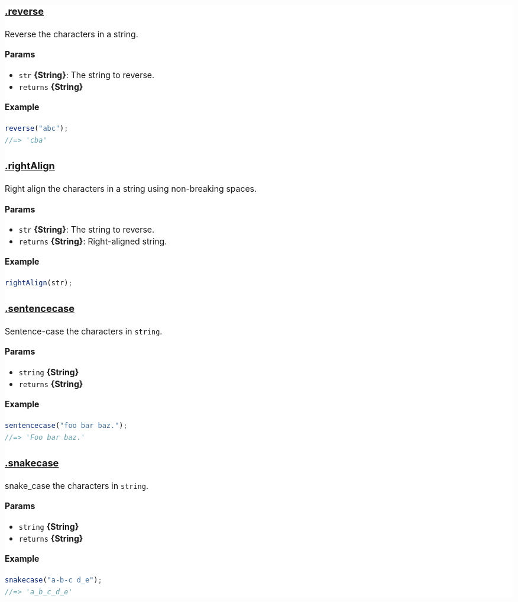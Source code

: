 ### [.reverse](lib/string/reverse.js#L19)

Reverse the characters in a string.

**Params**

* `str` **{String}**: The string to reverse.    
* `returns` **{String}**  

**Example**

```js
reverse("abc");
//=> 'cba'
```

### [.rightAlign](lib/string/rightAlign.js#L21)

Right align the characters in a string using non-breaking spaces.

**Params**

* `str` **{String}**: The string to reverse.    
* `returns` **{String}**: Right-aligned string.  

**Example**

```js
rightAlign(str);
```

### [.sentencecase](lib/string/sentencecase.js#L19)

Sentence-case the characters in `string`.

**Params**

* `string` **{String}**    
* `returns` **{String}**  

**Example**

```js
sentencecase("foo bar baz.");
//=> 'Foo bar baz.'
```

### [.snakecase](lib/string/snakecase.js#L20)

snake_case the characters in `string`.

**Params**

* `string` **{String}**    
* `returns` **{String}**  

**Example**

```js
snakecase("a-b-c d_e");
//=> 'a_b_c_d_e'
```
